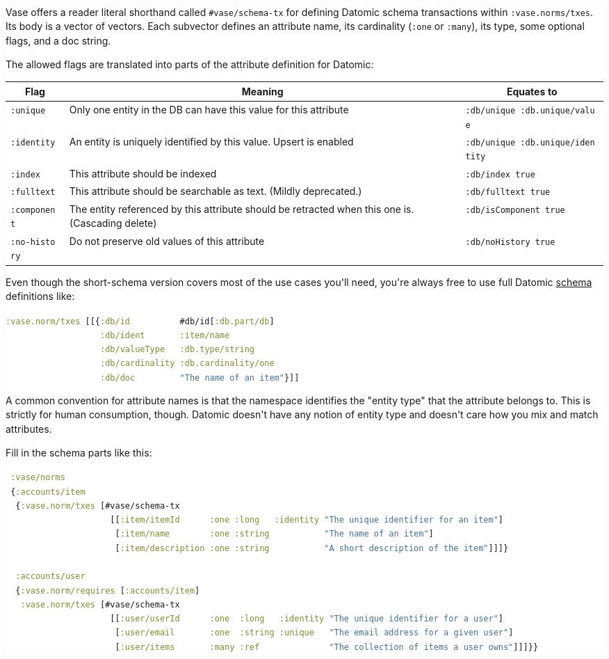 Vase offers a reader literal shorthand called `#vase/schema-tx` for
defining Datomic schema transactions within `:vase.norms/txes`. Its
body is a vector of vectors.  Each subvector defines an attribute
name, its cardinality (`:one` or `:many`), its type, some optional
flags, and a doc string.

The allowed flags are translated into parts of the attribute
definition for Datomic:

| Flag | Meaning | Equates to |
|----------------|---------|------------|
| `:unique`      | Only one entity in the DB can have this value for this attribute  | `:db/unique :db.unique/value`    |
| `:identity`    | An entity is uniquely identified by this value. Upsert is enabled | `:db/unique :db.unique/identity` |
| `:index`       | This attribute should be indexed                                  | `:db/index true`                  |
| `:fulltext`    | This attribute should be searchable as text. (Mildly deprecated.) | `:db/fulltext true`               |
| `:component`   | The entity referenced by this attribute should be retracted when this one is. (Cascading delete) | `:db/isComponent true` |
| `:no-history`  | Do not preserve old values of this attribute                      | `:db/noHistory true`             |


Even though the short-schema version covers most of the use cases
you'll need, you're always free to use full Datomic
[schema](http://docs.datomic.com/schema.html) definitions like:

```clojure
:vase.norm/txes [[{:db/id          #db/id[:db.part/db]
                   :db/ident       :item/name
                   :db/valueType   :db.type/string
                   :db/cardinality :db.cardinality/one
                   :db/doc         "The name of an item"}]]
```

A common convention for attribute names is that the namespace
identifies the "entity type" that the attribute belongs to. This is
strictly for human consumption, though. Datomic doesn't have any
notion of entity type and doesn't care how you mix and match
attributes.


Fill in the schema parts like this:

```clojure
 :vase/norms
 {:accounts/item
  {:vase.norm/txes [#vase/schema-tx
                     [[:item/itemId      :one :long   :identity "The unique identifier for an item"]
                      [:item/name        :one :string           "The name of an item"]
                      [:item/description :one :string           "A short description of the item"]]]}

  :accounts/user
  {:vase.norm/requires [:accounts/item]
   :vase.norm/txes [#vase/schema-tx
                     [[:user/userId      :one  :long   :identity "The unique identifier for a user"]
                      [:user/email       :one  :string :unique   "The email address for a given user"]
                      [:user/items       :many :ref              "The collection of items a user owns"]]]}}
```
